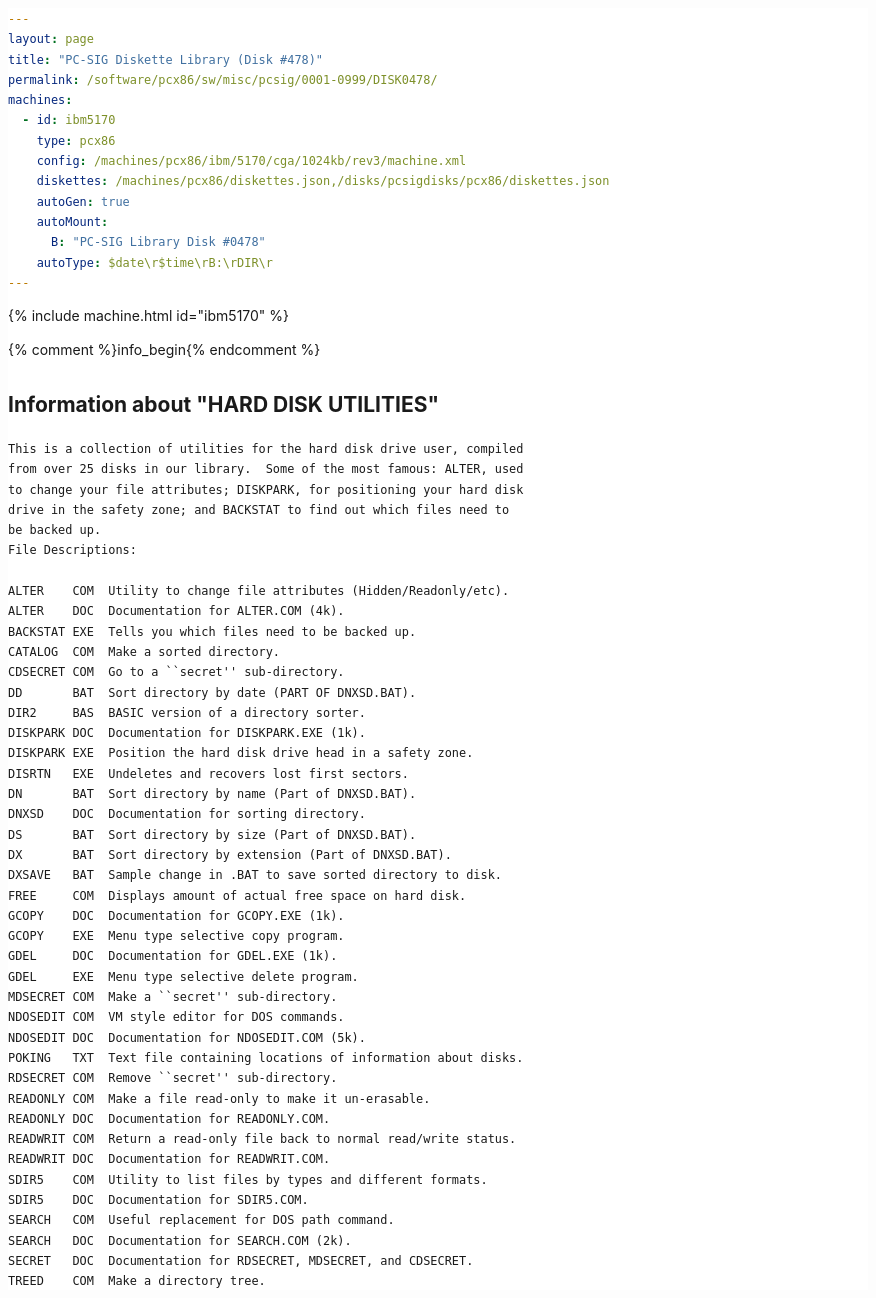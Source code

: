 ```yaml
---
layout: page
title: "PC-SIG Diskette Library (Disk #478)"
permalink: /software/pcx86/sw/misc/pcsig/0001-0999/DISK0478/
machines:
  - id: ibm5170
    type: pcx86
    config: /machines/pcx86/ibm/5170/cga/1024kb/rev3/machine.xml
    diskettes: /machines/pcx86/diskettes.json,/disks/pcsigdisks/pcx86/diskettes.json
    autoGen: true
    autoMount:
      B: "PC-SIG Library Disk #0478"
    autoType: $date\r$time\rB:\rDIR\r
---
```


{% include machine.html id="ibm5170" %}

{% comment %}info_begin{% endcomment %}

## Information about "HARD DISK UTILITIES"

    This is a collection of utilities for the hard disk drive user, compiled
    from over 25 disks in our library.  Some of the most famous: ALTER, used
    to change your file attributes; DISKPARK, for positioning your hard disk
    drive in the safety zone; and BACKSTAT to find out which files need to
    be backed up.
    File Descriptions:
    
    ALTER    COM  Utility to change file attributes (Hidden/Readonly/etc).
    ALTER    DOC  Documentation for ALTER.COM (4k).
    BACKSTAT EXE  Tells you which files need to be backed up.
    CATALOG  COM  Make a sorted directory.
    CDSECRET COM  Go to a ``secret'' sub-directory.
    DD       BAT  Sort directory by date (PART OF DNXSD.BAT).
    DIR2     BAS  BASIC version of a directory sorter.
    DISKPARK DOC  Documentation for DISKPARK.EXE (1k).
    DISKPARK EXE  Position the hard disk drive head in a safety zone.
    DISRTN   EXE  Undeletes and recovers lost first sectors.
    DN       BAT  Sort directory by name (Part of DNXSD.BAT).
    DNXSD    DOC  Documentation for sorting directory.
    DS       BAT  Sort directory by size (Part of DNXSD.BAT).
    DX       BAT  Sort directory by extension (Part of DNXSD.BAT).
    DXSAVE   BAT  Sample change in .BAT to save sorted directory to disk.
    FREE     COM  Displays amount of actual free space on hard disk.
    GCOPY    DOC  Documentation for GCOPY.EXE (1k).
    GCOPY    EXE  Menu type selective copy program.
    GDEL     DOC  Documentation for GDEL.EXE (1k).
    GDEL     EXE  Menu type selective delete program.
    MDSECRET COM  Make a ``secret'' sub-directory.
    NDOSEDIT COM  VM style editor for DOS commands.
    NDOSEDIT DOC  Documentation for NDOSEDIT.COM (5k).
    POKING   TXT  Text file containing locations of information about disks.
    RDSECRET COM  Remove ``secret'' sub-directory.
    READONLY COM  Make a file read-only to make it un-erasable.
    READONLY DOC  Documentation for READONLY.COM.
    READWRIT COM  Return a read-only file back to normal read/write status.
    READWRIT DOC  Documentation for READWRIT.COM.
    SDIR5    COM  Utility to list files by types and different formats.
    SDIR5    DOC  Documentation for SDIR5.COM.
    SEARCH   COM  Useful replacement for DOS path command.
    SEARCH   DOC  Documentation for SEARCH.COM (2k).
    SECRET   DOC  Documentation for RDSECRET, MDSECRET, and CDSECRET.
    TREED    COM  Make a directory tree.